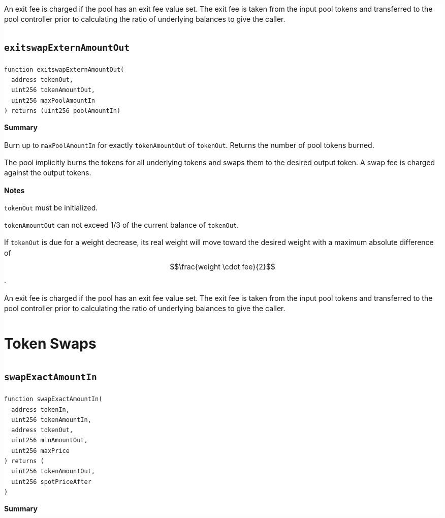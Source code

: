 An exit fee is charged if the pool has an exit fee value set. The exit fee is taken from the input pool tokens and transferred to the pool controller prior to calculating the ratio of underlying balances to give the caller.


## `exitswapExternAmountOut`

```
function exitswapExternAmountOut(
  address tokenOut,
  uint256 tokenAmountOut,
  uint256 maxPoolAmountIn
) returns (uint256 poolAmountIn)
```

**Summary**

Burn up to `maxPoolAmountIn` for exactly `tokenAmountOut` of `tokenOut`. Returns the number of pool tokens burned.

The pool implicitly burns the tokens for all underlying tokens and swaps them to the desired output token. A swap fee is charged against the output tokens.

**Notes**

`tokenOut` must be initialized.

`tokenAmountOut` can not exceed 1/3 of the current balance of `tokenOut`.

If `tokenOut` is due for a weight decrease, its real weight will move toward the desired weight with a maximum absolute difference of $$\frac{weight \cdot fee}{2}$$.

An exit fee is charged if the pool has an exit fee value set. The exit fee is taken from the input pool tokens and transferred to the pool controller prior to calculating the ratio of underlying balances to give the caller.


# Token Swaps

## `swapExactAmountIn`

```
function swapExactAmountIn(
  address tokenIn,
  uint256 tokenAmountIn,
  address tokenOut,
  uint256 minAmountOut,
  uint256 maxPrice
) returns (
  uint256 tokenAmountOut,
  uint256 spotPriceAfter
)
```

**Summary**
